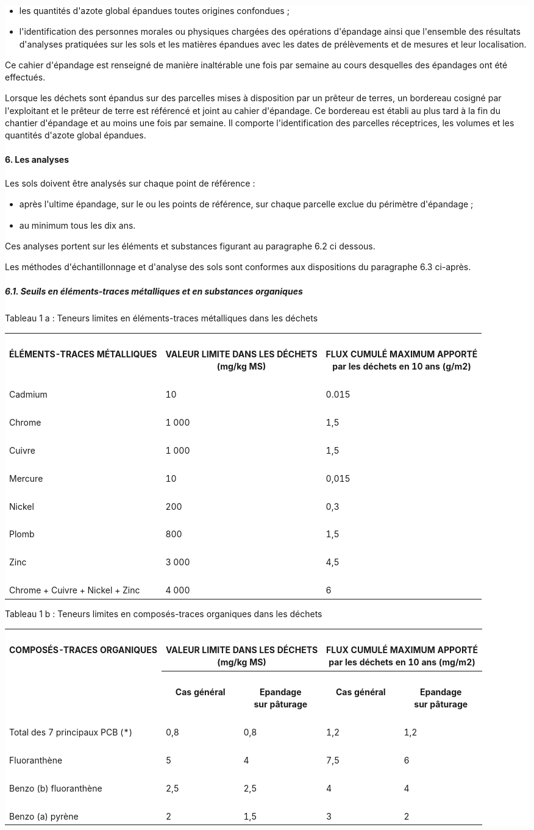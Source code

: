- les quantités d'azote global épandues toutes origines confondues ;

- l'identification des personnes morales ou physiques chargées des opérations d'épandage ainsi que l'ensemble des résultats d'analyses pratiquées sur les sols et les matières épandues avec les dates de prélèvements et de mesures et leur localisation.

Ce cahier d'épandage est renseigné de manière inaltérable une fois par semaine au cours desquelles des épandages ont été effectués.

Lorsque les déchets sont épandus sur des parcelles mises à disposition par un prêteur de terres, un bordereau cosigné par l'exploitant et le prêteur de terre est référencé et joint au cahier d'épandage. Ce bordereau est établi au plus tard à la fin du chantier d'épandage et au moins une fois par semaine. Il comporte l'identification des parcelles réceptrices, les volumes et les quantités d'azote global épandues.

#### 6. Les analyses

Les sols doivent être analysés sur chaque point de référence :

- après l'ultime épandage, sur le ou les points de référence, sur chaque parcelle exclue du périmètre d'épandage ;

- au minimum tous les dix ans.

Ces analyses portent sur les éléments et substances figurant au paragraphe 6.2 ci dessous.

Les méthodes d'échantillonnage et d'analyse des sols sont conformes aux dispositions du paragraphe 6.3 ci-après.

##### 6.1. Seuils en éléments-traces métalliques et en substances organiques

Tableau 1 a : Teneurs limites en éléments-traces métalliques dans les déchets

<table><tr><th colspan="1" rowspan="1"><br/>ÉLÉMENTS-TRACES MÉTALLIQUES</th><th colspan="1" rowspan="1"><br/>VALEUR LIMITE DANS LES DÉCHETS<br/>(mg/kg MS)</th><th colspan="1" rowspan="1"><br/>FLUX CUMULÉ MAXIMUM APPORTÉ<br/>par les déchets en 10 ans (g/m2)</th></tr><tr><td colspan="1" rowspan="1"><br/>Cadmium</td><td colspan="1" rowspan="1"><br/>10</td><td colspan="1" rowspan="1"><br/>0.015</td></tr><tr><td colspan="1" rowspan="1"><br/>Chrome</td><td colspan="1" rowspan="1"><br/>1 000</td><td colspan="1" rowspan="1"><br/>1,5</td></tr><tr><td colspan="1" rowspan="1"><br/>Cuivre</td><td colspan="1" rowspan="1"><br/>1 000</td><td colspan="1" rowspan="1"><br/>1,5</td></tr><tr><td colspan="1" rowspan="1"><br/>Mercure</td><td colspan="1" rowspan="1"><br/>10</td><td colspan="1" rowspan="1"><br/>0,015</td></tr><tr><td colspan="1" rowspan="1"><br/>Nickel</td><td colspan="1" rowspan="1"><br/>200</td><td colspan="1" rowspan="1"><br/>0,3</td></tr><tr><td colspan="1" rowspan="1"><br/>Plomb</td><td colspan="1" rowspan="1"><br/>800</td><td colspan="1" rowspan="1"><br/>1,5</td></tr><tr><td colspan="1" rowspan="1"><br/>Zinc</td><td colspan="1" rowspan="1"><br/>3 000</td><td colspan="1" rowspan="1"><br/>4,5</td></tr><tr><td colspan="1" rowspan="1"><br/>Chrome + Cuivre + Nickel + Zinc</td><td colspan="1" rowspan="1"><br/>4 000</td><td colspan="1" rowspan="1"><br/>6</td></tr></table>

Tableau 1 b : Teneurs limites en composés-traces organiques dans les déchets

<table><tr><th colspan="1" rowspan="2"><br/>COMPOSÉS-TRACES ORGANIQUES</th><th colspan="2" rowspan="1"><br/>VALEUR LIMITE DANS LES DÉCHETS<br/>(mg/kg MS)</th><th colspan="2" rowspan="1"><br/>FLUX CUMULÉ MAXIMUM APPORTÉ<br/>par les déchets en 10 ans (mg/m2)</th></tr><tr><th colspan="1" rowspan="1"><br/>Cas général</th><th colspan="1" rowspan="1"><br/>Epandage<br/>sur pâturage</th><th colspan="1" rowspan="1"><br/>Cas général</th><th colspan="1" rowspan="1"><br/>Epandage<br/>sur pâturage</th></tr><tr><td colspan="1" rowspan="1"><br/>Total des 7 principaux PCB (*)</td><td colspan="1" rowspan="1"><br/>0,8</td><td colspan="1" rowspan="1"><br/>0,8</td><td colspan="1" rowspan="1"><br/>1,2</td><td colspan="1" rowspan="1"><br/>1,2</td></tr><tr><td colspan="1" rowspan="1"><br/>Fluoranthène</td><td colspan="1" rowspan="1"><br/>5</td><td colspan="1" rowspan="1"><br/>4</td><td colspan="1" rowspan="1"><br/>7,5</td><td colspan="1" rowspan="1"><br/>6</td></tr><tr><td colspan="1" rowspan="1"><br/>Benzo (b) fluoranthène</td><td colspan="1" rowspan="1"><br/>2,5</td><td colspan="1" rowspan="1"><br/>2,5</td><td colspan="1" rowspan="1"><br/>4</td><td colspan="1" rowspan="1"><br/>4</td></tr><tr><td colspan="1" rowspan="1"><br/>Benzo (a) pyrène</td><td colspan="1" rowspan="1"><br/>2</td><td colspan="1" rowspan="1"><br/>1,5</td><td colspan="1" rowspan="1"><br/>3</td><td colspan="1" rowspan="1"><br/>2</td></tr></table>

